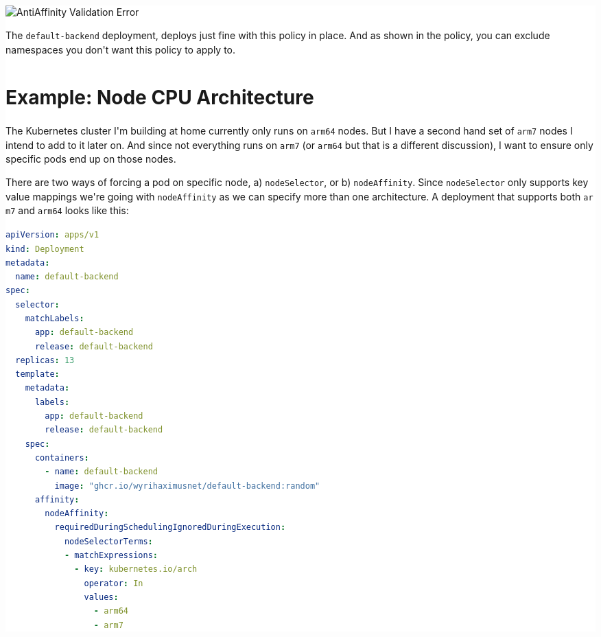 ![AntiAffinity Validation Error](/images/posts/kyverno/antiaffinity-validation-error.png)

The `default-backend` deployment, deploys just fine with this policy in place. And as shown in the policy, you can 
exclude namespaces you don't want this policy to apply to.

# Example: Node CPU Architecture

The Kubernetes cluster I'm building at home currently only runs on `arm64` nodes. But I have a second hand set of 
`arm7` nodes I intend to add to it later on. And since not everything runs on `arm7` (or `arm64` but that is a 
different discussion), I want to ensure only specific pods end up on those nodes.

There are two ways of forcing a pod on specific node, a) `nodeSelector`, or b) `nodeAffinity`. Since `nodeSelector` 
only supports key value mappings we're going with `nodeAffinity` as we can specify more than one architecture. A 
deployment that supports both `arm7` and `arm64` looks like this:

```yaml
apiVersion: apps/v1
kind: Deployment
metadata:
  name: default-backend
spec:
  selector:
    matchLabels:
      app: default-backend
      release: default-backend
  replicas: 13
  template:
    metadata:
      labels:
        app: default-backend
        release: default-backend
    spec:
      containers:
        - name: default-backend
          image: "ghcr.io/wyrihaximusnet/default-backend:random"
      affinity:
        nodeAffinity:
          requiredDuringSchedulingIgnoredDuringExecution:
            nodeSelectorTerms:
            - matchExpressions:
              - key: kubernetes.io/arch
                operator: In
                values:
                  - arm64
                  - arm7
```

